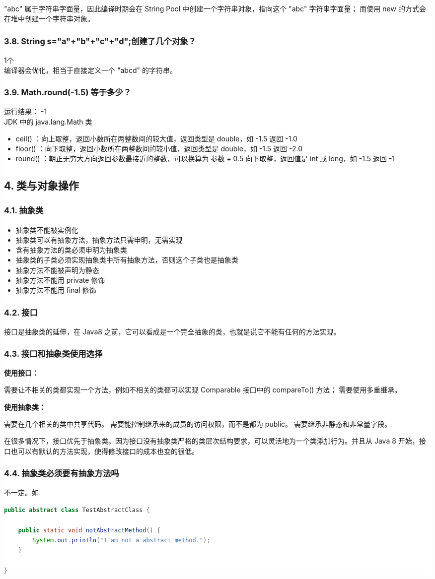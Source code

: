 "abc" 属于字符串字面量，因此编译时期会在 String Pool 中创建一个字符串对象，指向这个 "abc" 字符串字面量；
而使用 new 的方式会在堆中创建一个字符串对象。

### 3.8. String s="a"+"b"+"c"+"d";创建了几个对象？
1个  
编译器会优化，相当于直接定义一个 "abcd" 的字符串。

### 3.9. Math.round(-1.5) 等于多少？
运行结果： -1  
JDK 中的 java.lang.Math 类  
- ceil() ：向上取整，返回小数所在两整数间的较大值，返回类型是 double，如 -1.5 返回 -1.0
- floor() ：向下取整，返回小数所在两整数间的较小值，返回类型是 double，如 -1.5 返回 -2.0
- round() ：朝正无穷大方向返回参数最接近的整数，可以换算为 参数 + 0.5 向下取整，返回值是 int 或 long，如 -1.5 返回 -1


## 4. 类与对象操作
### 4.1. 抽象类
- 抽象类不能被实例化
- 抽象类可以有抽象方法，抽象方法只需申明，无需实现
- 含有抽象方法的类必须申明为抽象类
- 抽象类的子类必须实现抽象类中所有抽象方法，否则这个子类也是抽象类
- 抽象方法不能被声明为静态
- 抽象方法不能用 private 修饰
- 抽象方法不能用 final 修饰

### 4.2. 接口
接口是抽象类的延伸，在 Java8 之前，它可以看成是一个完全抽象的类，也就是说它不能有任何的方法实现。

### 4.3. 接口和抽象类使用选择
**使用接口：**  

需要让不相关的类都实现一个方法，例如不相关的类都可以实现 Comparable 接口中的 compareTo() 方法；
需要使用多重继承。

**使用抽象类：**

需要在几个相关的类中共享代码。
需要能控制继承来的成员的访问权限，而不是都为 public。
需要继承非静态和非常量字段。

在很多情况下，接口优先于抽象类。因为接口没有抽象类严格的类层次结构要求，可以灵活地为一个类添加行为。并且从 Java 8 开始，接口也可以有默认的方法实现，使得修改接口的成本也变的很低。

### 4.4. 抽象类必须要有抽象方法吗
不一定。如
```java
public abstract class TestAbstractClass {
 
	public static void notAbstractMethod() {
		System.out.println("I am not a abstract method.");
	}
	
}
```
